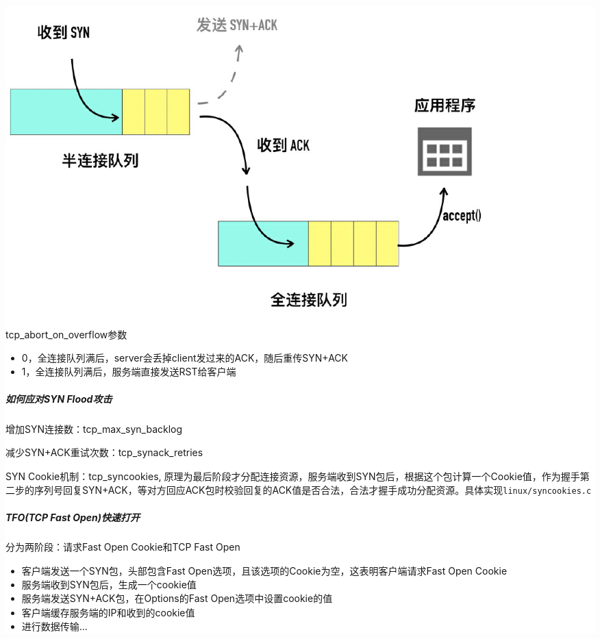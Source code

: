 <img src="..\pic\tcp_syn_queue.png" alt="tcp_syn_queue" style="zoom:75%;" />





tcp_abort_on_overflow参数

- 0，全连接队列满后，server会丢掉client发过来的ACK，随后重传SYN+ACK
- 1，全连接队列满后，服务端直接发送RST给客户端

##### 如何应对SYN Flood攻击

增加SYN连接数：tcp_max_syn_backlog

减少SYN+ACK重试次数：tcp_synack_retries

SYN Cookie机制：tcp_syncookies, 原理为最后阶段才分配连接资源，服务端收到SYN包后，根据这个包计算一个Cookie值，作为握手第二步的序列号回复SYN+ACK，等对方回应ACK包时校验回复的ACK值是否合法，合法才握手成功分配资源。具体实现`linux/syncookies.c`



##### TFO(TCP Fast Open)快速打开

分为两阶段：请求Fast Open Cookie和TCP Fast Open

- 客户端发送一个SYN包，头部包含Fast Open选项，且该选项的Cookie为空，这表明客户端请求Fast Open Cookie
- 服务端收到SYN包后，生成一个cookie值
- 服务端发送SYN+ACK包，在Options的Fast Open选项中设置cookie的值
- 客户端缓存服务端的IP和收到的cookie值
- 进行数据传输...
